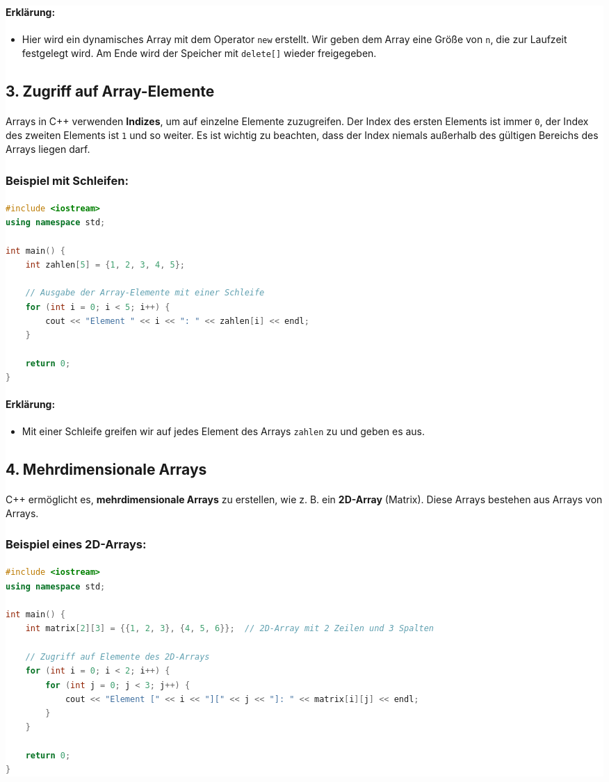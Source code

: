 #### Erklärung:
- Hier wird ein dynamisches Array mit dem Operator `new` erstellt. Wir geben dem Array eine Größe von `n`, die zur Laufzeit festgelegt wird. Am Ende wird der Speicher mit `delete[]` wieder freigegeben.

## 3. Zugriff auf Array-Elemente

Arrays in C++ verwenden **Indizes**, um auf einzelne Elemente zuzugreifen. Der Index des ersten Elements ist immer `0`, der Index des zweiten Elements ist `1` und so weiter. Es ist wichtig zu beachten, dass der Index niemals außerhalb des gültigen Bereichs des Arrays liegen darf.

### Beispiel mit Schleifen:

```cpp
#include <iostream>
using namespace std;

int main() {
    int zahlen[5] = {1, 2, 3, 4, 5};

    // Ausgabe der Array-Elemente mit einer Schleife
    for (int i = 0; i < 5; i++) {
        cout << "Element " << i << ": " << zahlen[i] << endl;
    }

    return 0;
}
```

#### Erklärung:
- Mit einer Schleife greifen wir auf jedes Element des Arrays `zahlen` zu und geben es aus.

## 4. Mehrdimensionale Arrays

C++ ermöglicht es, **mehrdimensionale Arrays** zu erstellen, wie z. B. ein **2D-Array** (Matrix). Diese Arrays bestehen aus Arrays von Arrays.

### Beispiel eines 2D-Arrays:

```cpp
#include <iostream>
using namespace std;

int main() {
    int matrix[2][3] = {{1, 2, 3}, {4, 5, 6}};  // 2D-Array mit 2 Zeilen und 3 Spalten

    // Zugriff auf Elemente des 2D-Arrays
    for (int i = 0; i < 2; i++) {
        for (int j = 0; j < 3; j++) {
            cout << "Element [" << i << "][" << j << "]: " << matrix[i][j] << endl;
        }
    }

    return 0;
}
```
